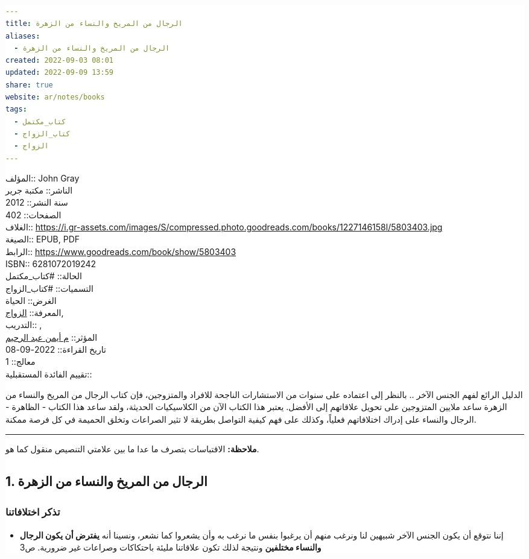 ```yaml
---  
title: الرجال من المريخ والنساء من الزهرة  
aliases:  
  - الرجال من المريخ والنساء من الزهرة  
created: 2022-09-03 08:01  
updated: 2022-09-09 13:59  
share: true  
website: ar/notes/books  
tags:  
  - كتاب_مكتمل  
  - كتاب_الزواج  
  - الزواج  
---  
```

  
  
  
المؤلف:: John  Gray  
الناشر:: مكتبة جرير  
سنة النشر:: 2012  
الصفحات:: 402  
الغلاف:: <https://i.gr-assets.com/images/S/compressed.photo.goodreads.com/books/1227146158l/5803403.jpg>  
الصيغة:: EPUB, PDF  
الرابط:: <https://www.goodreads.com/book/show/5803403>  
ISBN:: 6281072019242  
الحالة:: #كتاب_مكتمل   
التسميات:: #كتاب_الزواج  
الغرض:: الحياة  
المعرفة:: [الزواج](%D8%A7%D9%84%D8%B2%D9%88%D8%A7%D8%AC),  
التدريب::  ,  
المؤثر::  [م أيمن عبد الرحيم](%D9%85%20%D8%A3%D9%8A%D9%85%D9%86%20%D8%B9%D8%A8%D8%AF%20%D8%A7%D9%84%D8%B1%D8%AD%D9%8A%D9%85)  
تاريخ القراءة:: 2022-09-08  
معالج:: 1  
تقييم الفائدة المستقبلية::  
  
الدليل الرائع لفهم الجنس الآخر .. بالنظر إلى اعتماده على سنوات من الاستشارات الناجحة للافراد والمتزوجين، فإن كتاب الرجال من المريخ والنساء من الزهرة ساعد ملايين المتزوجين على تحويل علاقاتهم إلى الأفضل. يعتبر هذا الكتاب الآن من الكلاسيكيات الحديثة، ولقد ساعد هذا الكتاب - الظاهرة - الرجال والنساء على إدراك اختلافاتهم فعلياً، وكذلك على فهم كيفية التواصل بطريقة لا تثير الصراعات وتخلق الحميمة في كل فرصة ممكنة.  
  
---  
  
**ملاحظة:** الاقتباسات بتصرف ما عدا ما بين علامتي التنصيص منقول كما هو.  
  
## 1. الرجال من المريخ والنساء من الزهرة  
  
### تذكر اختلافاتنا  
  
- إننا نتوقع أن يكون الجنس الآخر شبيهين لنا ونرغب منهم أن يرغبوا بنفس ما نرغب به وأن يشعروا كما نشعر، ونسينا أنه **يفترض أن يكون الرجال والنساء مختلفين** ونتيجة لذلك تكون علاقاتنا مليئة باحتكاكات وصراعات غير ضرورية. ص3  
  